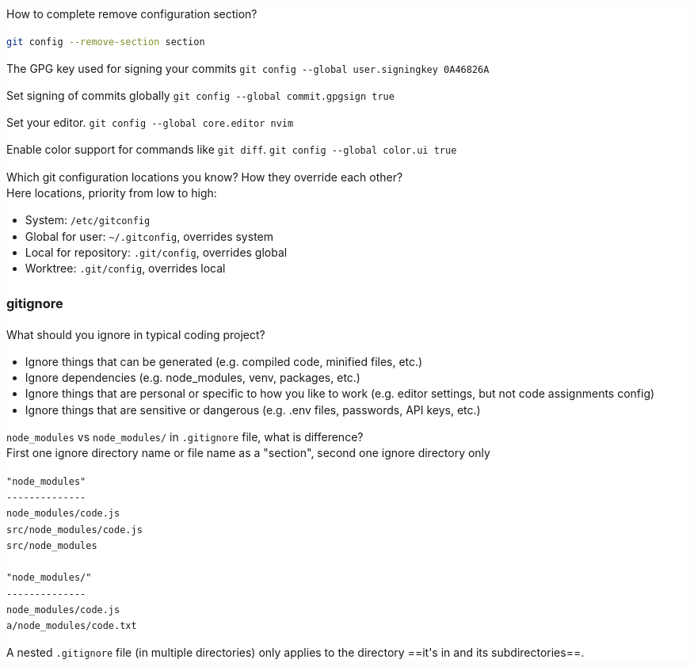 How to complete remove configuration section?
&#10;<br>
```sh
git config --remove-section section
```

The GPG key used for signing your commits
`git config --global user.signingkey 0A46826A`

Set signing of commits globally
`git config --global commit.gpgsign true`

Set your editor.
`git config --global core.editor nvim`

Enable color support for commands like `git diff`.
`git config --global color.ui true`

Which git configuration locations you know? How they override each other?
&#10;<br>
Here locations, priority from low to high:
- System: `/etc/gitconfig`
- Global for user: `~/.gitconfig`, overrides system
- Local for repository: `.git/config`, overrides global
- Worktree: `.git/config`, overrides local

### gitignore

What should you ignore in typical coding project?
&#10;<br>
- Ignore things that can be generated (e.g. compiled code, minified files, etc.)
- Ignore dependencies (e.g. node_modules, venv, packages, etc.)
- Ignore things that are personal or specific to how you like to work (e.g.
editor settings, but not code assignments config)
- Ignore things that are sensitive or dangerous (e.g. .env files, passwords, API
keys, etc.)

`node_modules` vs `node_modules/` in `.gitignore` file, what is difference?
&#10;<br>
First one ignore directory name or file name as a "section", second one ignore
directory only
```
"node_modules"
--------------
node_modules/code.js
src/node_modules/code.js
src/node_modules

"node_modules/"
--------------
node_modules/code.js
a/node_modules/code.txt
```

A nested `.gitignore` file (in multiple directories) only applies to the
directory ==it's in and its subdirectories==.
